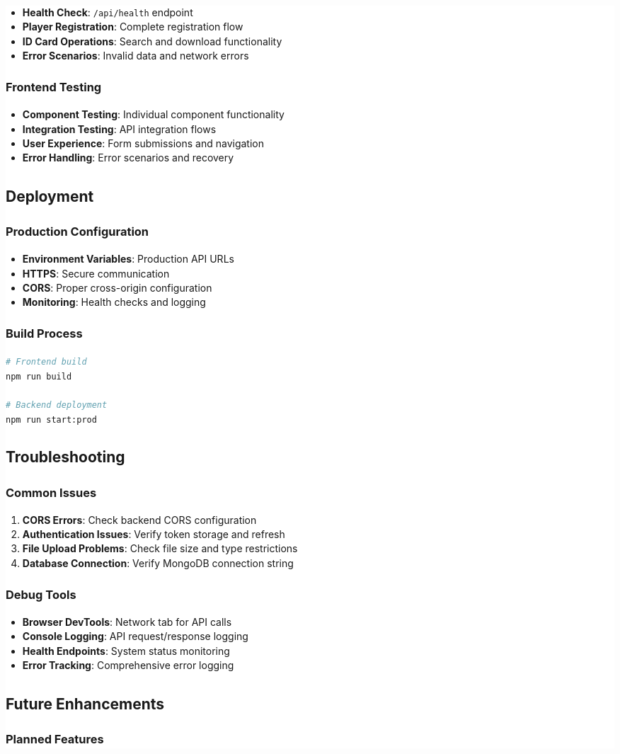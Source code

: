 - **Health Check**: `/api/health` endpoint
- **Player Registration**: Complete registration flow
- **ID Card Operations**: Search and download functionality
- **Error Scenarios**: Invalid data and network errors

### Frontend Testing

- **Component Testing**: Individual component functionality
- **Integration Testing**: API integration flows
- **User Experience**: Form submissions and navigation
- **Error Handling**: Error scenarios and recovery

## Deployment

### Production Configuration

- **Environment Variables**: Production API URLs
- **HTTPS**: Secure communication
- **CORS**: Proper cross-origin configuration
- **Monitoring**: Health checks and logging

### Build Process

```bash
# Frontend build
npm run build

# Backend deployment
npm run start:prod
```

## Troubleshooting

### Common Issues

1. **CORS Errors**: Check backend CORS configuration
2. **Authentication Issues**: Verify token storage and refresh
3. **File Upload Problems**: Check file size and type restrictions
4. **Database Connection**: Verify MongoDB connection string

### Debug Tools

- **Browser DevTools**: Network tab for API calls
- **Console Logging**: API request/response logging
- **Health Endpoints**: System status monitoring
- **Error Tracking**: Comprehensive error logging

## Future Enhancements

### Planned Features
